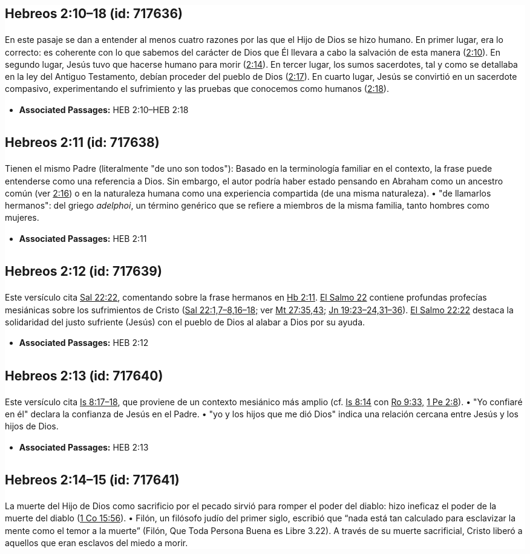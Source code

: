 ## Hebreos 2:10–18 (id: 717636)

En este pasaje se dan a entender al menos cuatro razones por las que el Hijo de Dios se hizo humano. En primer lugar, era lo correcto: es coherente con lo que sabemos del carácter de Dios que Él llevara a cabo la salvación de esta manera ([2:10](https://ref.ly/Heb2:10)). En segundo lugar, Jesús tuvo que hacerse humano para morir ([2:14](https://ref.ly/Heb2:14)). En tercer lugar, los sumos sacerdotes, tal y como se detallaba en la ley del Antiguo Testamento, debían proceder del pueblo de Dios ([2:17](https://ref.ly/Heb2:17)). En cuarto lugar, Jesús se convirtió en un sacerdote compasivo, experimentando el sufrimiento y las pruebas que conocemos como humanos ([2:18](https://ref.ly/Heb2:18)).

* **Associated Passages:** HEB 2:10–HEB 2:18

## Hebreos 2:11 (id: 717638)

Tienen el mismo Padre (literalmente "de uno son todos"): Basado en la terminología familiar en el contexto, la frase puede entenderse como una referencia a Dios. Sin embargo, el autor podría haber estado pensando en Abraham como un ancestro común (ver [2:16](https://ref.ly/Heb2:16)) o en la naturaleza humana como una experiencia compartida (de una misma naturaleza). • "de llamarlos hermanos": del griego *adelphoi*, un término genérico que se refiere a miembros de la misma familia, tanto hombres como mujeres.

* **Associated Passages:** HEB 2:11

## Hebreos 2:12 (id: 717639)

Este versículo cita [Sal 22:22](https://ref.ly/Ps22:22), comentando sobre la frase hermanos en [Hb 2:11](https://ref.ly/Heb2:11). [El Salmo 22](https://ref.ly/Ps22:1-Ps22:31) contiene profundas profecías mesiánicas sobre los sufrimientos de Cristo ([Sal 22:1,](https://ref.ly/Ps22:1)[7–8,](https://ref.ly/Ps22:7-Ps22:8)[16–18;](https://ref.ly/Ps22:16-Ps22:18) ver [Mt 27:35,](https://ref.ly/Matt27:35)[43;](https://ref.ly/Matt27:43) [Jn 19:23–24,](https://ref.ly/John19:23-John19:24)[31–36](https://ref.ly/John19:31-John19:36)). [El Salmo 22:22](https://ref.ly/Ps22:22) destaca la solidaridad del justo sufriente (Jesús) con el pueblo de Dios al alabar a Dios por su ayuda.

* **Associated Passages:** HEB 2:12

## Hebreos 2:13 (id: 717640)

Este versículo cita [Is 8:17–18](https://ref.ly/Isa8:17-Isa8:18), que proviene de un contexto mesiánico más amplio (cf. [Is 8:14](https://ref.ly/Isa8:14) con [Ro 9:33,](https://ref.ly/Rom9:33) [1 Pe 2:8](https://ref.ly/1Pet2:8)). • "Yo confiaré en él" declara la confianza de Jesús en el Padre. • "yo y los hijos que me dió Dios" indica una relación cercana entre Jesús y los hijos de Dios.

* **Associated Passages:** HEB 2:13

## Hebreos 2:14–15 (id: 717641)

La muerte del Hijo de Dios como sacrificio por el pecado sirvió para romper el poder del diablo: hizo ineficaz el poder de la muerte del diablo ([1 Co 15:56](https://ref.ly/1Cor15:56)). • Filón, un filósofo judío del primer siglo, escribió que “nada está tan calculado para esclavizar la mente como el temor a la muerte” (Filón, Que Toda Persona Buena es Libre 3\.22\). A través de su muerte sacrificial, Cristo liberó a aquellos que eran esclavos del miedo a morir.
